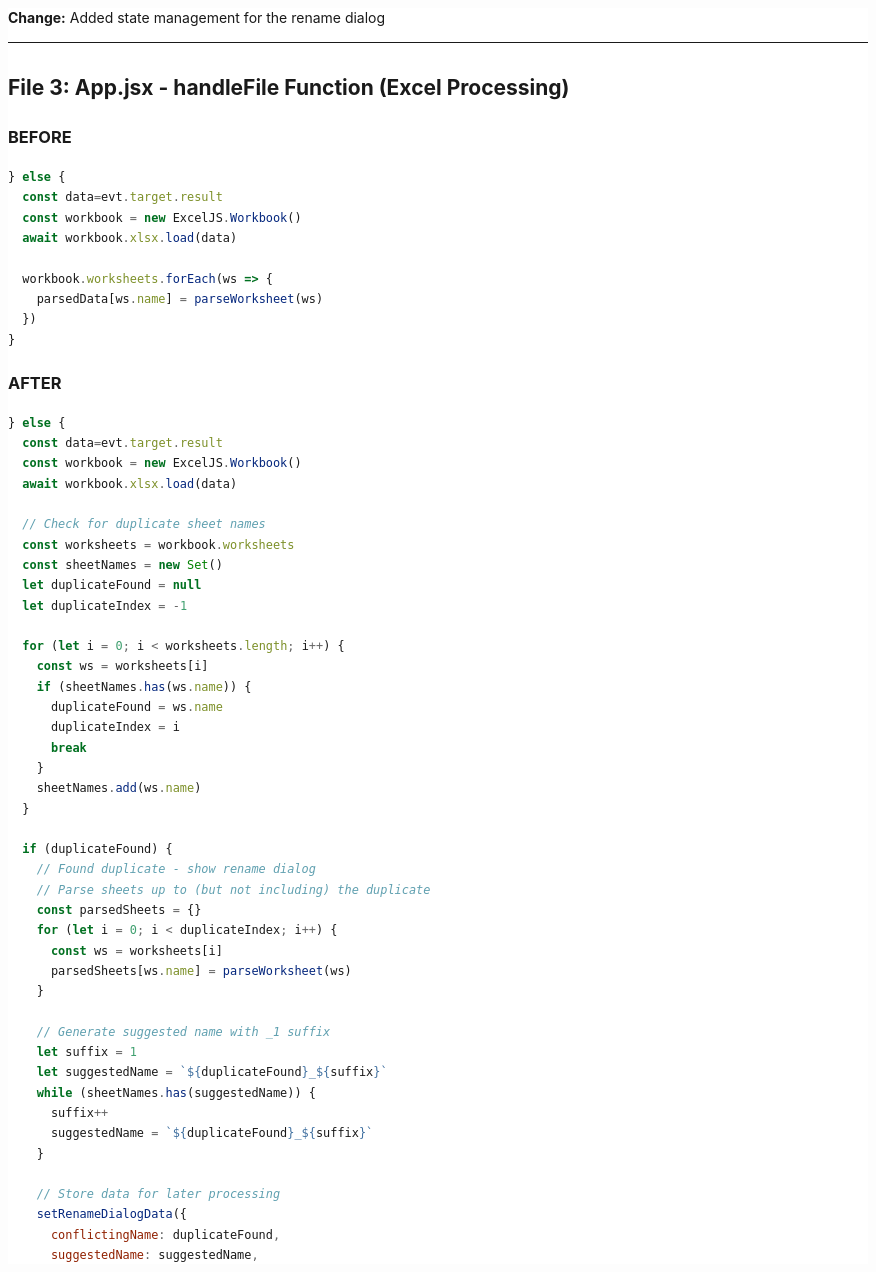 **Change:** Added state management for the rename dialog

---

## File 3: App.jsx - handleFile Function (Excel Processing)

### BEFORE
```javascript
} else { 
  const data=evt.target.result
  const workbook = new ExcelJS.Workbook()
  await workbook.xlsx.load(data)
  
  workbook.worksheets.forEach(ws => {
    parsedData[ws.name] = parseWorksheet(ws)
  })
}
```

### AFTER
```javascript
} else { 
  const data=evt.target.result
  const workbook = new ExcelJS.Workbook()
  await workbook.xlsx.load(data)
  
  // Check for duplicate sheet names
  const worksheets = workbook.worksheets
  const sheetNames = new Set()
  let duplicateFound = null
  let duplicateIndex = -1
  
  for (let i = 0; i < worksheets.length; i++) {
    const ws = worksheets[i]
    if (sheetNames.has(ws.name)) {
      duplicateFound = ws.name
      duplicateIndex = i
      break
    }
    sheetNames.add(ws.name)
  }
  
  if (duplicateFound) {
    // Found duplicate - show rename dialog
    // Parse sheets up to (but not including) the duplicate
    const parsedSheets = {}
    for (let i = 0; i < duplicateIndex; i++) {
      const ws = worksheets[i]
      parsedSheets[ws.name] = parseWorksheet(ws)
    }
    
    // Generate suggested name with _1 suffix
    let suffix = 1
    let suggestedName = `${duplicateFound}_${suffix}`
    while (sheetNames.has(suggestedName)) {
      suffix++
      suggestedName = `${duplicateFound}_${suffix}`
    }
    
    // Store data for later processing
    setRenameDialogData({
      conflictingName: duplicateFound,
      suggestedName: suggestedName,
```